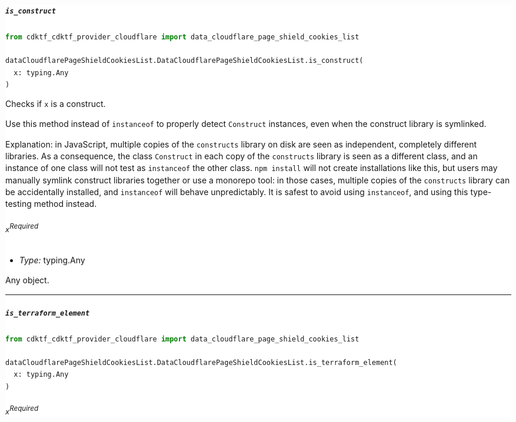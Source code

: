 
##### `is_construct` <a name="is_construct" id="@cdktf/provider-cloudflare.dataCloudflarePageShieldCookiesList.DataCloudflarePageShieldCookiesList.isConstruct"></a>

```python
from cdktf_cdktf_provider_cloudflare import data_cloudflare_page_shield_cookies_list

dataCloudflarePageShieldCookiesList.DataCloudflarePageShieldCookiesList.is_construct(
  x: typing.Any
)
```

Checks if `x` is a construct.

Use this method instead of `instanceof` to properly detect `Construct`
instances, even when the construct library is symlinked.

Explanation: in JavaScript, multiple copies of the `constructs` library on
disk are seen as independent, completely different libraries. As a
consequence, the class `Construct` in each copy of the `constructs` library
is seen as a different class, and an instance of one class will not test as
`instanceof` the other class. `npm install` will not create installations
like this, but users may manually symlink construct libraries together or
use a monorepo tool: in those cases, multiple copies of the `constructs`
library can be accidentally installed, and `instanceof` will behave
unpredictably. It is safest to avoid using `instanceof`, and using
this type-testing method instead.

###### `x`<sup>Required</sup> <a name="x" id="@cdktf/provider-cloudflare.dataCloudflarePageShieldCookiesList.DataCloudflarePageShieldCookiesList.isConstruct.parameter.x"></a>

- *Type:* typing.Any

Any object.

---

##### `is_terraform_element` <a name="is_terraform_element" id="@cdktf/provider-cloudflare.dataCloudflarePageShieldCookiesList.DataCloudflarePageShieldCookiesList.isTerraformElement"></a>

```python
from cdktf_cdktf_provider_cloudflare import data_cloudflare_page_shield_cookies_list

dataCloudflarePageShieldCookiesList.DataCloudflarePageShieldCookiesList.is_terraform_element(
  x: typing.Any
)
```

###### `x`<sup>Required</sup> <a name="x" id="@cdktf/provider-cloudflare.dataCloudflarePageShieldCookiesList.DataCloudflarePageShieldCookiesList.isTerraformElement.parameter.x"></a>
